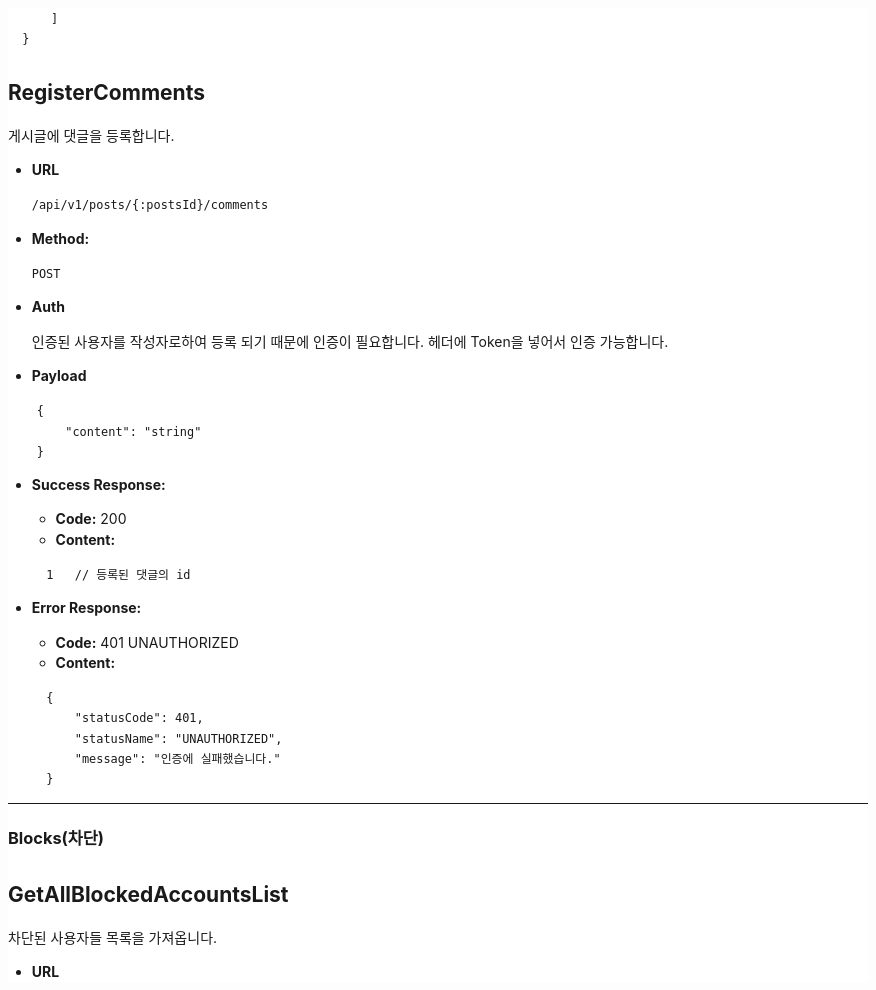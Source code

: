   ```
        ]
    }
  ```

**RegisterComments**
---
  게시글에 댓글을 등록합니다.

* **URL**

  `/api/v1/posts/{:postsId}/comments`

* **Method:**

  `POST`
  
* **Auth**

    인증된 사용자를 작성자로하여 등록 되기 때문에 인증이 필요합니다. 헤더에 Token을 넣어서 인증 가능합니다.

* **Payload**

```
    {
        "content": "string"
    }
```

* **Success Response:**

  * **Code:** 200 
  * **Content:** </br>
  ```
    1   // 등록된 댓글의 id
  ```
    
 
* **Error Response:**

  * **Code:** 401 UNAUTHORIZED <br />
  * **Content:** </br>
  ```
    {
        "statusCode": 401,
        "statusName": "UNAUTHORIZED",
        "message": "인증에 실패했습니다."
    }
  ```

---

### Blocks(차단)

**GetAllBlockedAccountsList**
---
  차단된 사용자들 목록을 가져옵니다.

* **URL**
